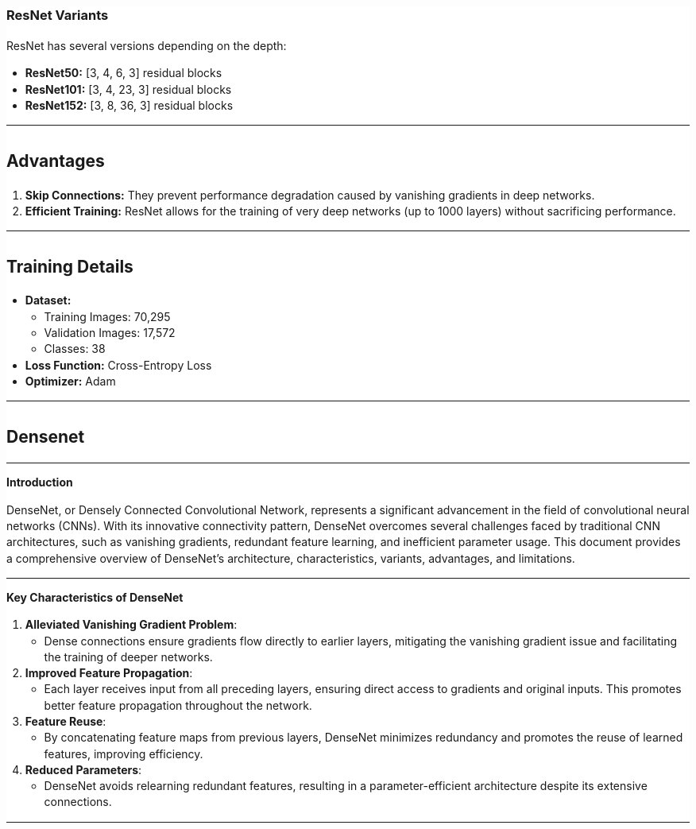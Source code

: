 
### **ResNet Variants**

ResNet has several versions depending on the depth:

- **ResNet50:** [3, 4, 6, 3] residual blocks
- **ResNet101:** [3, 4, 23, 3] residual blocks
- **ResNet152:** [3, 8, 36, 3] residual blocks

---

## **Advantages**

1. **Skip Connections:** They prevent performance degradation caused by vanishing gradients in deep networks.
2. **Efficient Training:** ResNet allows for the training of very deep networks (up to 1000 layers) without sacrificing performance.

---

## **Training Details**

- **Dataset:**
    - Training Images: 70,295
    - Validation Images: 17,572
    - Classes: 38
- **Loss Function:** Cross-Entropy Loss
- **Optimizer:** Adam

---

## Densenet

---

**Introduction**

DenseNet, or Densely Connected Convolutional Network, represents a significant advancement in the field of convolutional neural networks (CNNs). With its innovative connectivity pattern, DenseNet overcomes several challenges faced by traditional CNN architectures, such as vanishing gradients, redundant feature learning, and inefficient parameter usage. This document provides a comprehensive overview of DenseNet’s architecture, characteristics, variants, advantages, and limitations.

---

**Key Characteristics of DenseNet**

1. **Alleviated Vanishing Gradient Problem**:
    - Dense connections ensure gradients flow directly to earlier layers, mitigating the vanishing gradient issue and facilitating the training of deeper networks.
2. **Improved Feature Propagation**:
    - Each layer receives input from all preceding layers, ensuring direct access to gradients and original inputs. This promotes better feature propagation throughout the network.
3. **Feature Reuse**:
    - By concatenating feature maps from previous layers, DenseNet minimizes redundancy and promotes the reuse of learned features, improving efficiency.
4. **Reduced Parameters**:
    - DenseNet avoids relearning redundant features, resulting in a parameter-efficient architecture despite its extensive connections.

---